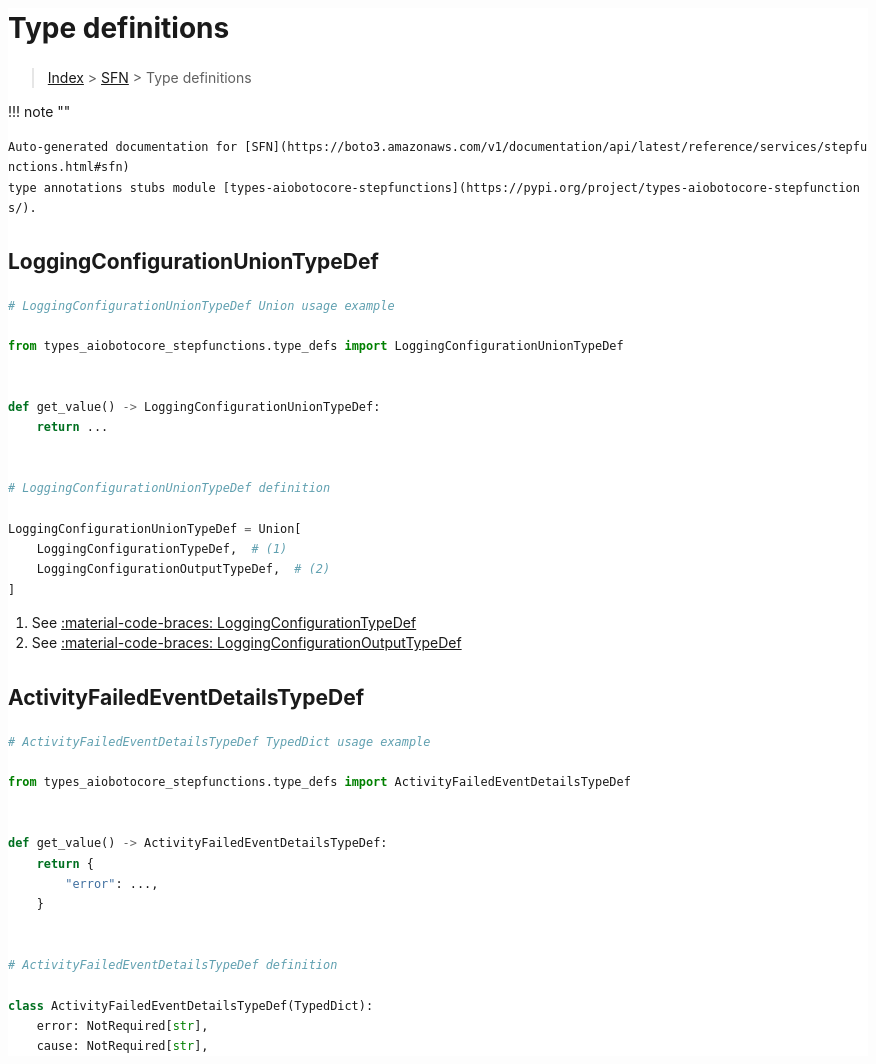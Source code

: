 # Type definitions

> [Index](../README.md) > [SFN](./README.md) > Type definitions

!!! note ""

    Auto-generated documentation for [SFN](https://boto3.amazonaws.com/v1/documentation/api/latest/reference/services/stepfunctions.html#sfn)
    type annotations stubs module [types-aiobotocore-stepfunctions](https://pypi.org/project/types-aiobotocore-stepfunctions/).

## LoggingConfigurationUnionTypeDef

```python
# LoggingConfigurationUnionTypeDef Union usage example

from types_aiobotocore_stepfunctions.type_defs import LoggingConfigurationUnionTypeDef


def get_value() -> LoggingConfigurationUnionTypeDef:
    return ...


# LoggingConfigurationUnionTypeDef definition

LoggingConfigurationUnionTypeDef = Union[
    LoggingConfigurationTypeDef,  # (1)
    LoggingConfigurationOutputTypeDef,  # (2)
]
```

1. See [:material-code-braces: LoggingConfigurationTypeDef](./type_defs.md#loggingconfigurationtypedef) 
2. See [:material-code-braces: LoggingConfigurationOutputTypeDef](./type_defs.md#loggingconfigurationoutputtypedef) 



## ActivityFailedEventDetailsTypeDef

```python
# ActivityFailedEventDetailsTypeDef TypedDict usage example

from types_aiobotocore_stepfunctions.type_defs import ActivityFailedEventDetailsTypeDef


def get_value() -> ActivityFailedEventDetailsTypeDef:
    return {
        "error": ...,
    }


# ActivityFailedEventDetailsTypeDef definition

class ActivityFailedEventDetailsTypeDef(TypedDict):
    error: NotRequired[str],
    cause: NotRequired[str],
```
